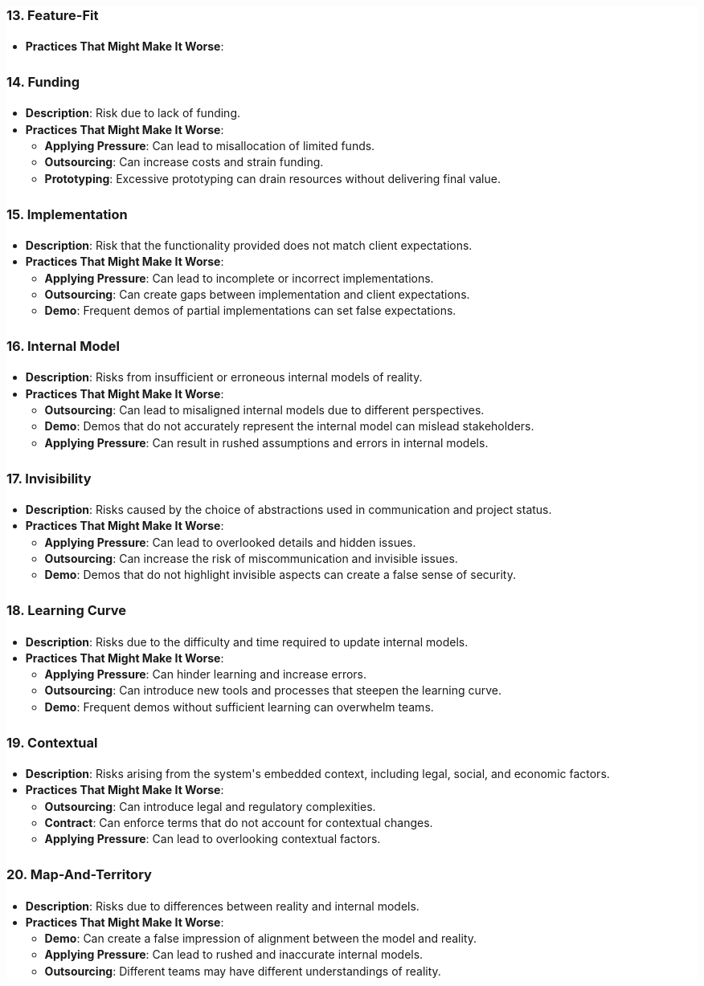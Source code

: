 ### 13. Feature-Fit
- **Practices That Might Make It Worse**:

### 14. Funding
- **Description**: Risk due to lack of funding.
- **Practices That Might Make It Worse**:
  - **Applying Pressure**: Can lead to misallocation of limited funds.
  - **Outsourcing**: Can increase costs and strain funding.
  - **Prototyping**: Excessive prototyping can drain resources without delivering final value.

### 15. Implementation
- **Description**: Risk that the functionality provided does not match client expectations.
- **Practices That Might Make It Worse**:
  - **Applying Pressure**: Can lead to incomplete or incorrect implementations.
  - **Outsourcing**: Can create gaps between implementation and client expectations.
  - **Demo**: Frequent demos of partial implementations can set false expectations.

### 16. Internal Model
- **Description**: Risks from insufficient or erroneous internal models of reality.
- **Practices That Might Make It Worse**:
  - **Outsourcing**: Can lead to misaligned internal models due to different perspectives.
  - **Demo**: Demos that do not accurately represent the internal model can mislead stakeholders.
  - **Applying Pressure**: Can result in rushed assumptions and errors in internal models.

### 17. Invisibility
- **Description**: Risks caused by the choice of abstractions used in communication and project status.
- **Practices That Might Make It Worse**:
  - **Applying Pressure**: Can lead to overlooked details and hidden issues.
  - **Outsourcing**: Can increase the risk of miscommunication and invisible issues.
  - **Demo**: Demos that do not highlight invisible aspects can create a false sense of security.

### 18. Learning Curve
- **Description**: Risks due to the difficulty and time required to update internal models.
- **Practices That Might Make It Worse**:
  - **Applying Pressure**: Can hinder learning and increase errors.
  - **Outsourcing**: Can introduce new tools and processes that steepen the learning curve.
  - **Demo**: Frequent demos without sufficient learning can overwhelm teams.

### 19. Contextual
- **Description**: Risks arising from the system's embedded context, including legal, social, and economic factors.
- **Practices That Might Make It Worse**:
  - **Outsourcing**: Can introduce legal and regulatory complexities.
  - **Contract**: Can enforce terms that do not account for contextual changes.
  - **Applying Pressure**: Can lead to overlooking contextual factors.

### 20. Map-And-Territory
- **Description**: Risks due to differences between reality and internal models.
- **Practices That Might Make It Worse**:
  - **Demo**: Can create a false impression of alignment between the model and reality.
  - **Applying Pressure**: Can lead to rushed and inaccurate internal models.
  - **Outsourcing**: Different teams may have different understandings of reality.
